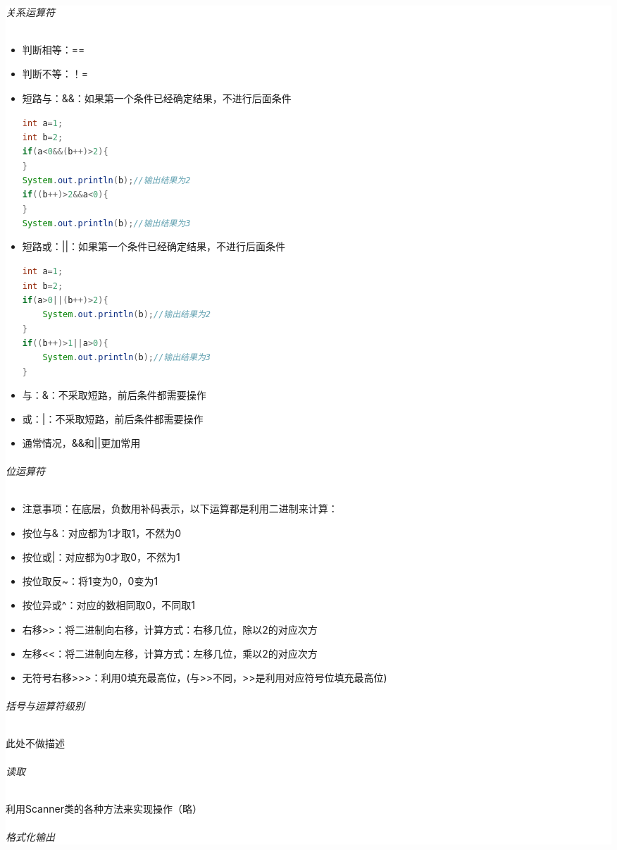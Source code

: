 ###### 关系运算符

* 判断相等：==

* 判断不等：！=

* 短路与：&&：如果第一个条件已经确定结果，不进行后面条件

  ```java
  int a=1;
  int b=2;
  if(a<0&&(b++)>2){
  }
  System.out.println(b);//输出结果为2
  if((b++)>2&&a<0){ 
  }
  System.out.println(b);//输出结果为3
  ```

* 短路或：||：如果第一个条件已经确定结果，不进行后面条件

  ```java
  int a=1;
  int b=2;
  if(a>0||(b++)>2){
      System.out.println(b);//输出结果为2
  }
  if((b++)>1||a>0){
      System.out.println(b);//输出结果为3
  }
  ```

* 与：&：不采取短路，前后条件都需要操作

* 或：|：不采取短路，前后条件都需要操作

* 通常情况，&&和||更加常用

###### 位运算符

* 注意事项：在底层，负数用补码表示，以下运算都是利用二进制来计算：

* 按位与&：对应都为1才取1，不然为0
* 按位或|：对应都为0才取0，不然为1
* 按位取反~：将1变为0，0变为1
* 按位异或^：对应的数相同取0，不同取1
* 右移>>：将二进制向右移，计算方式：右移几位，除以2的对应次方
* 左移<<：将二进制向左移，计算方式：左移几位，乘以2的对应次方
* 无符号右移>>>：利用0填充最高位，(与>>不同，>>是利用对应符号位填充最高位)

###### 括号与运算符级别

此处不做描述

###### 读取

利用Scanner类的各种方法来实现操作（略）

###### 格式化输出
